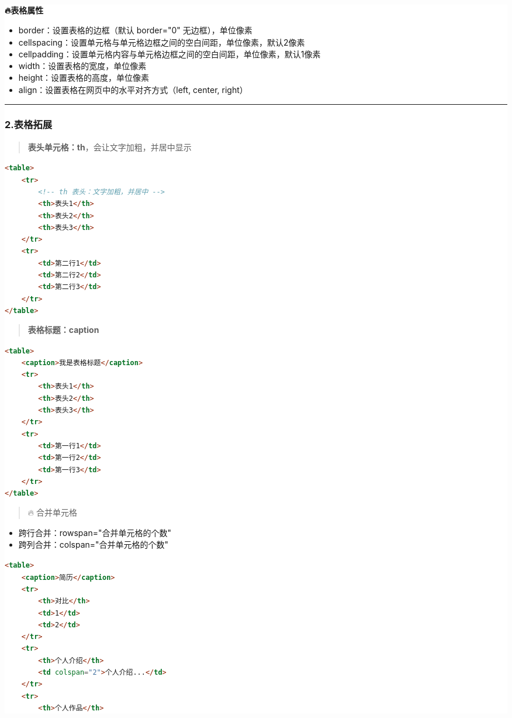 **🔥表格属性**

- border：设置表格的边框（默认 border="0" 无边框），单位像素
- cellspacing：设置单元格与单元格边框之间的空白间距，单位像素，默认2像素
- cellpadding：设置单元格内容与单元格边框之间的空白间距，单位像素，默认1像素
- width：设置表格的宽度，单位像素
- height：设置表格的高度，单位像素
- align：设置表格在网页中的水平对齐方式（left, center, right）


---

### 2.表格拓展

> **表头单元格：th**，会让文字加粗，并居中显示

```html
<table>
    <tr>
        <!-- th 表头：文字加粗，并居中 -->
        <th>表头1</th>
        <th>表头2</th>
        <th>表头3</th>
    </tr>
    <tr>
        <td>第二行1</td>
        <td>第二行2</td>
        <td>第二行3</td>
    </tr>
</table>
```

> **表格标题：caption**

```html
<table>
    <caption>我是表格标题</caption> 
    <tr>
        <th>表头1</th>
        <th>表头2</th>
        <th>表头3</th>
    </tr>
    <tr>
        <td>第一行1</td>
        <td>第一行2</td>
        <td>第一行3</td>
    </tr>
</table>
```

> 🔥 合并单元格

- 跨行合并：rowspan="合并单元格的个数"
- 跨列合并：colspan="合并单元格的个数"

```html
<table>
    <caption>简历</caption>
    <tr>
        <th>对比</th>
        <td>1</td>
        <td>2</td>
    </tr>
    <tr>
        <th>个人介绍</th>
        <td colspan="2">个人介绍...</td>
    </tr>
    <tr>
        <th>个人作品</th>
```